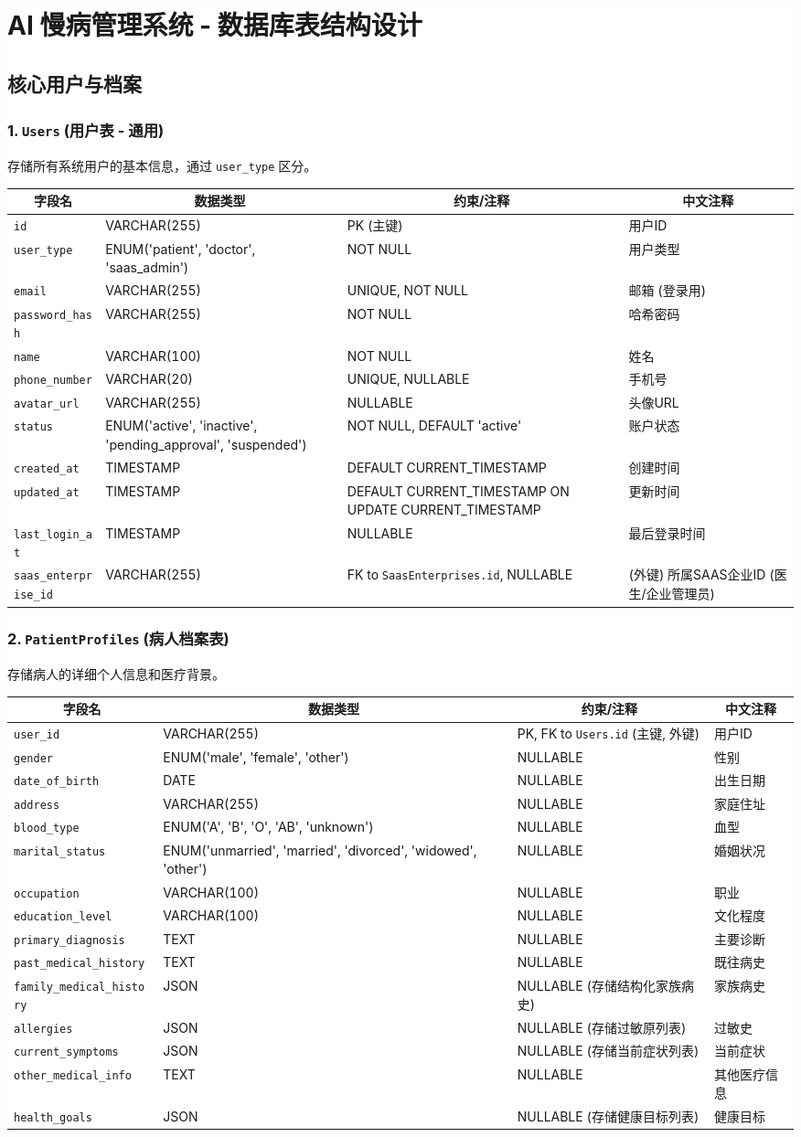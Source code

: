 # AI 慢病管理系统 - 数据库表结构设计

## 核心用户与档案

### 1. `Users` (用户表 - 通用)
存储所有系统用户的基本信息，通过 `user_type` 区分。

| 字段名                | 数据类型                                                    | 约束/注释                                          | 中文注释             |
| --------------------- | ----------------------------------------------------------- | -------------------------------------------------- | -------------------- |
| `id`                  | VARCHAR(255)                                                | PK (主键)                                          | 用户ID               |
| `user_type`           | ENUM('patient', 'doctor', 'saas_admin')                     | NOT NULL                                           | 用户类型             |
| `email`               | VARCHAR(255)                                                | UNIQUE, NOT NULL                                   | 邮箱 (登录用)        |
| `password_hash`       | VARCHAR(255)                                                | NOT NULL                                           | 哈希密码             |
| `name`                | VARCHAR(100)                                                | NOT NULL                                           | 姓名                 |
| `phone_number`        | VARCHAR(20)                                                 | UNIQUE, NULLABLE                                   | 手机号               |
| `avatar_url`          | VARCHAR(255)                                                | NULLABLE                                           | 头像URL              |
| `status`              | ENUM('active', 'inactive', 'pending_approval', 'suspended') | NOT NULL, DEFAULT 'active'                         | 账户状态             |
| `created_at`          | TIMESTAMP                                                   | DEFAULT CURRENT_TIMESTAMP                          | 创建时间             |
| `updated_at`          | TIMESTAMP                                                   | DEFAULT CURRENT_TIMESTAMP ON UPDATE CURRENT_TIMESTAMP | 更新时间             |
| `last_login_at`       | TIMESTAMP                                                   | NULLABLE                                           | 最后登录时间         |
| `saas_enterprise_id`  | VARCHAR(255)                                                | FK to `SaasEnterprises.id`, NULLABLE               | (外键) 所属SAAS企业ID (医生/企业管理员) |

### 2. `PatientProfiles` (病人档案表)
存储病人的详细个人信息和医疗背景。

| 字段名                    | 数据类型                                                            | 约束/注释                               | 中文注释         |
| ------------------------- | ------------------------------------------------------------------- | --------------------------------------- | ---------------- |
| `user_id`                 | VARCHAR(255)                                                        | PK, FK to `Users.id` (主键, 外键)       | 用户ID           |
| `gender`                  | ENUM('male', 'female', 'other')                                     | NULLABLE                                | 性别             |
| `date_of_birth`           | DATE                                                                | NULLABLE                                | 出生日期         |
| `address`                 | VARCHAR(255)                                                        | NULLABLE                                | 家庭住址         |
| `blood_type`              | ENUM('A', 'B', 'O', 'AB', 'unknown')                                | NULLABLE                                | 血型             |
| `marital_status`          | ENUM('unmarried', 'married', 'divorced', 'widowed', 'other')        | NULLABLE                                | 婚姻状况         |
| `occupation`              | VARCHAR(100)                                                        | NULLABLE                                | 职业             |
| `education_level`         | VARCHAR(100)                                                        | NULLABLE                                | 文化程度         |
| `primary_diagnosis`       | TEXT                                                                | NULLABLE                                | 主要诊断         |
| `past_medical_history`    | TEXT                                                                | NULLABLE                                | 既往病史         |
| `family_medical_history`  | JSON                                                                | NULLABLE (存储结构化家族病史)             | 家族病史         |
| `allergies`               | JSON                                                                | NULLABLE (存储过敏原列表)                 | 过敏史           |
| `current_symptoms`        | JSON                                                                | NULLABLE (存储当前症状列表)               | 当前症状         |
| `other_medical_info`      | TEXT                                                                | NULLABLE                                | 其他医疗信息     |
| `health_goals`            | JSON                                                                | NULLABLE (存储健康目标列表)               | 健康目标         |